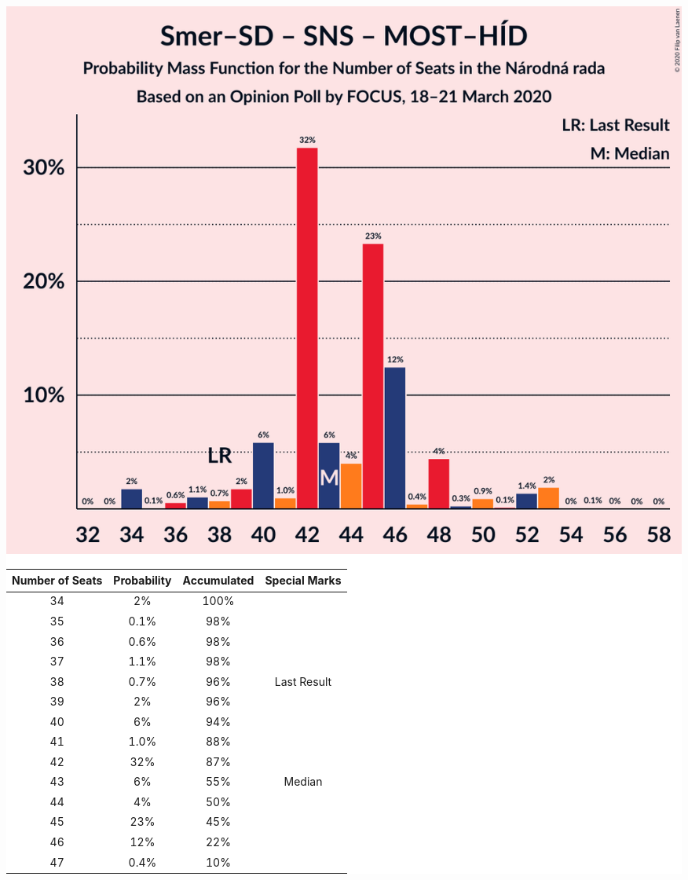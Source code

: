 ![Graph with seats probability mass function not yet produced](2020-03-21-FOCUS-coalitions-seats-pmf-smer–sd–sns–most–híd.png "Seats Probability Mass Function")

| Number of Seats | Probability | Accumulated | Special Marks |
|:---------------:|:-----------:|:-----------:|:-------------:|
| 34 | 2% | 100% |  |
| 35 | 0.1% | 98% |  |
| 36 | 0.6% | 98% |  |
| 37 | 1.1% | 98% |  |
| 38 | 0.7% | 96% | Last Result |
| 39 | 2% | 96% |  |
| 40 | 6% | 94% |  |
| 41 | 1.0% | 88% |  |
| 42 | 32% | 87% |  |
| 43 | 6% | 55% | Median |
| 44 | 4% | 50% |  |
| 45 | 23% | 45% |  |
| 46 | 12% | 22% |  |
| 47 | 0.4% | 10% |  |